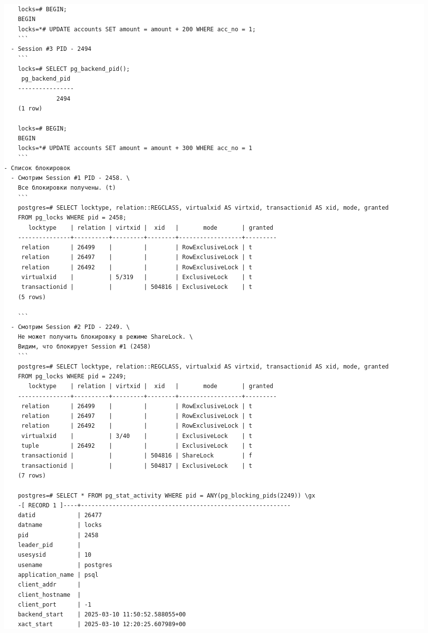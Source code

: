        locks=# BEGIN;
        BEGIN
        locks=*# UPDATE accounts SET amount = amount + 200 WHERE acc_no = 1;
        ``` 
      - Session #3 PID - 2494
        ```
        locks=# SELECT pg_backend_pid();
         pg_backend_pid
        ----------------
                   2494
        (1 row)
        
        locks=# BEGIN;
        BEGIN
        locks=*# UPDATE accounts SET amount = amount + 300 WHERE acc_no = 1
        ``` 
    - Список блокировок
      - Смотрим Session #1 PID - 2458. \
        Все блокировки получены. (t)
        ```
        postgres=# SELECT locktype, relation::REGCLASS, virtualxid AS virtxid, transactionid AS xid, mode, granted
        FROM pg_locks WHERE pid = 2458;
           locktype    | relation | virtxid |  xid   |       mode       | granted 
        ---------------+----------+---------+--------+------------------+---------
         relation      | 26499    |         |        | RowExclusiveLock | t
         relation      | 26497    |         |        | RowExclusiveLock | t
         relation      | 26492    |         |        | RowExclusiveLock | t
         virtualxid    |          | 5/319   |        | ExclusiveLock    | t
         transactionid |          |         | 504816 | ExclusiveLock    | t
        (5 rows)
                
        ```
      - Смотрим Session #2 PID - 2249. \
        Не может получить блокировку в режиме ShareLock. \
        Видим, что блокирует Session #1 (2458)
        ```
        postgres=# SELECT locktype, relation::REGCLASS, virtualxid AS virtxid, transactionid AS xid, mode, granted
        FROM pg_locks WHERE pid = 2249;
           locktype    | relation | virtxid |  xid   |       mode       | granted 
        ---------------+----------+---------+--------+------------------+---------
         relation      | 26499    |         |        | RowExclusiveLock | t
         relation      | 26497    |         |        | RowExclusiveLock | t
         relation      | 26492    |         |        | RowExclusiveLock | t
         virtualxid    |          | 3/40    |        | ExclusiveLock    | t
         tuple         | 26492    |         |        | ExclusiveLock    | t
         transactionid |          |         | 504816 | ShareLock        | f
         transactionid |          |         | 504817 | ExclusiveLock    | t
        (7 rows)
        
        postgres=# SELECT * FROM pg_stat_activity WHERE pid = ANY(pg_blocking_pids(2249)) \gx
        -[ RECORD 1 ]----+------------------------------------------------------------
        datid            | 26477
        datname          | locks
        pid              | 2458
        leader_pid       | 
        usesysid         | 10
        usename          | postgres
        application_name | psql
        client_addr      | 
        client_hostname  | 
        client_port      | -1
        backend_start    | 2025-03-10 11:50:52.588055+00
        xact_start       | 2025-03-10 12:20:25.607989+00